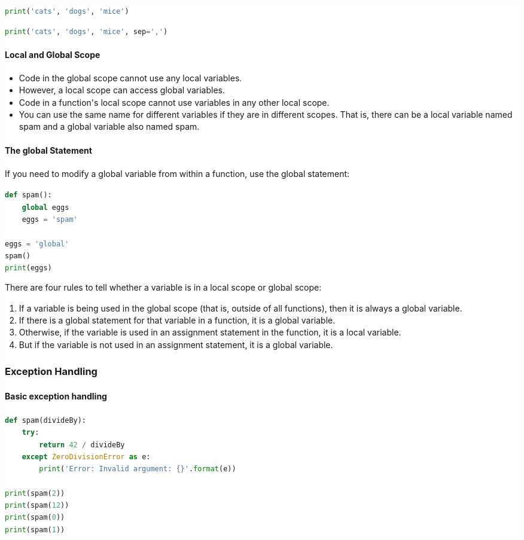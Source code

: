 ```python
print('cats', 'dogs', 'mice')
```

```python
print('cats', 'dogs', 'mice', sep=',')
```

#### Local and Global Scope

-   Code in the global scope cannot use any local variables.
-   However, a local scope can access global variables.
-   Code in a function's local scope cannot use variables in any other local scope.
-   You can use the same name for different variables if they are in different scopes. That is, there can be a local variable named spam and a global variable also named spam.

#### The global Statement

If you need to modify a global variable from within a function, use the global statement:

```python
def spam():
    global eggs
    eggs = 'spam'

eggs = 'global'
spam()
print(eggs)
```

There are four rules to tell whether a variable is in a local scope or global scope:

1. If a variable is being used in the global scope (that is, outside of all functions), then it is always a global variable.
2. If there is a global statement for that variable in a function, it is a global variable.
3. Otherwise, if the variable is used in an assignment statement in the function, it is a local variable.
4. But if the variable is not used in an assignment statement, it is a global variable.

### Exception Handling

#### Basic exception handling

```python
def spam(divideBy):
    try:
        return 42 / divideBy
    except ZeroDivisionError as e:
        print('Error: Invalid argument: {}'.format(e))

print(spam(2))
print(spam(12))
print(spam(0))
print(spam(1))
```

